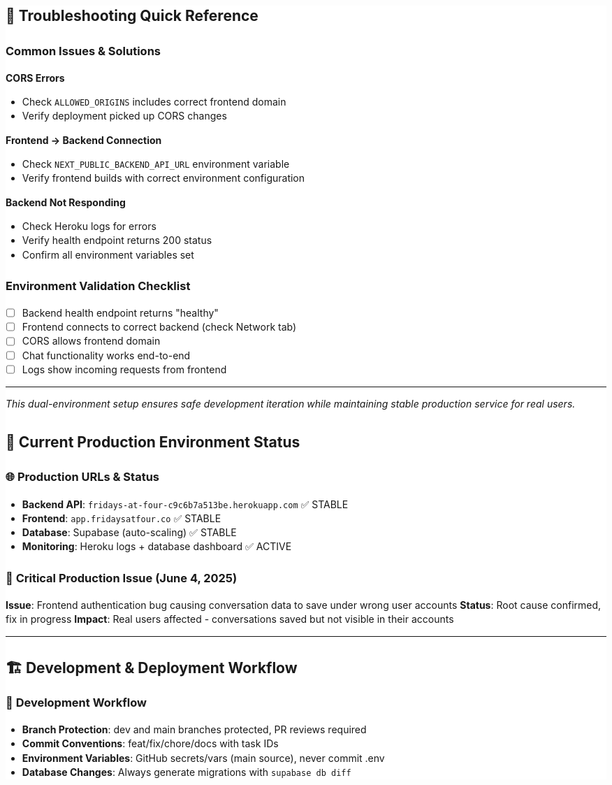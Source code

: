 
## 🚨 Troubleshooting Quick Reference

### Common Issues & Solutions

**CORS Errors**
- Check `ALLOWED_ORIGINS` includes correct frontend domain
- Verify deployment picked up CORS changes

**Frontend → Backend Connection**
- Check `NEXT_PUBLIC_BACKEND_API_URL` environment variable
- Verify frontend builds with correct environment configuration

**Backend Not Responding**  
- Check Heroku logs for errors
- Verify health endpoint returns 200 status
- Confirm all environment variables set

### Environment Validation Checklist
- [ ] Backend health endpoint returns "healthy"
- [ ] Frontend connects to correct backend (check Network tab)
- [ ] CORS allows frontend domain
- [ ] Chat functionality works end-to-end
- [ ] Logs show incoming requests from frontend

---

*This dual-environment setup ensures safe development iteration while maintaining stable production service for real users.* 

## 🎯 Current Production Environment Status

### 🌐 **Production URLs & Status**
- **Backend API**: `fridays-at-four-c9c6b7a513be.herokuapp.com` ✅ STABLE
- **Frontend**: `app.fridaysatfour.co` ✅ STABLE 
- **Database**: Supabase (auto-scaling) ✅ STABLE
- **Monitoring**: Heroku logs + database dashboard ✅ ACTIVE

### 🚨 **Critical Production Issue (June 4, 2025)**
**Issue**: Frontend authentication bug causing conversation data to save under wrong user accounts
**Status**: Root cause confirmed, fix in progress
**Impact**: Real users affected - conversations saved but not visible in their accounts

---

## 🏗️ Development & Deployment Workflow

### 🔄 **Development Workflow**
- **Branch Protection**: dev and main branches protected, PR reviews required
- **Commit Conventions**: feat/fix/chore/docs with task IDs  
- **Environment Variables**: GitHub secrets/vars (main source), never commit .env
- **Database Changes**: Always generate migrations with `supabase db diff`
